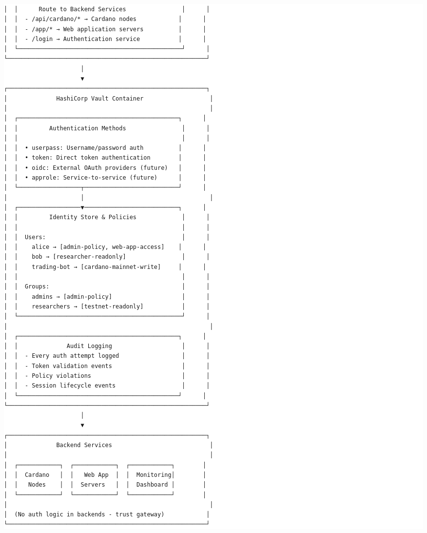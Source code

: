 ```
│  │      Route to Backend Services                │      │
│  │  - /api/cardano/* → Cardano nodes            │      │
│  │  - /app/* → Web application servers          │      │
│  │  - /login → Authentication service           │      │
│  └───────────────────────────────────────────────┘      │
└─────────────────────────────────────────────────────────┘
                      │
                      ▼
┌─────────────────────────────────────────────────────────┐
│              HashiCorp Vault Container                   │
│                                                          │
│  ┌──────────────────────────────────────────────┐      │
│  │         Authentication Methods                │      │
│  │                                               │      │
│  │  • userpass: Username/password auth          │      │
│  │  • token: Direct token authentication        │      │
│  │  • oidc: External OAuth providers (future)   │      │
│  │  • approle: Service-to-service (future)      │      │
│  └──────────────────┬───────────────────────────┘      │
│                     │                                    │
│  ┌──────────────────▼───────────────────────────┐      │
│  │         Identity Store & Policies             │      │
│  │                                               │      │
│  │  Users:                                       │      │
│  │    alice → [admin-policy, web-app-access]    │      │
│  │    bob → [researcher-readonly]                │      │
│  │    trading-bot → [cardano-mainnet-write]     │      │
│  │                                               │      │
│  │  Groups:                                      │      │
│  │    admins → [admin-policy]                    │      │
│  │    researchers → [testnet-readonly]           │      │
│  └───────────────────────────────────────────────┘      │
│                                                          │
│  ┌──────────────────────────────────────────────┐      │
│  │              Audit Logging                    │      │
│  │  - Every auth attempt logged                  │      │
│  │  - Token validation events                    │      │
│  │  - Policy violations                          │      │
│  │  - Session lifecycle events                   │      │
│  └──────────────────────────────────────────────┘      │
└─────────────────────────────────────────────────────────┘
                      │
                      ▼
┌─────────────────────────────────────────────────────────┐
│              Backend Services                            │
│                                                          │
│  ┌────────────┐  ┌────────────┐  ┌────────────┐        │
│  │  Cardano   │  │   Web App  │  │  Monitoring│        │
│  │   Nodes    │  │  Servers   │  │  Dashboard │        │
│  └────────────┘  └────────────┘  └────────────┘        │
│                                                          │
│  (No auth logic in backends - trust gateway)            │
└─────────────────────────────────────────────────────────┘
```
